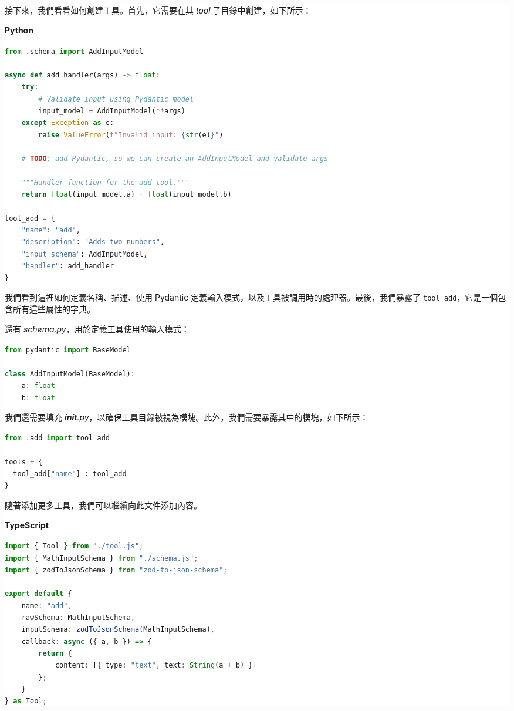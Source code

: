 接下來，我們看看如何創建工具。首先，它需要在其 *tool* 子目錄中創建，如下所示：

**Python**

```python
from .schema import AddInputModel

async def add_handler(args) -> float:
    try:
        # Validate input using Pydantic model
        input_model = AddInputModel(**args)
    except Exception as e:
        raise ValueError(f"Invalid input: {str(e)}")

    # TODO: add Pydantic, so we can create an AddInputModel and validate args

    """Handler function for the add tool."""
    return float(input_model.a) + float(input_model.b)

tool_add = {
    "name": "add",
    "description": "Adds two numbers",
    "input_schema": AddInputModel,
    "handler": add_handler 
}
```

我們看到這裡如何定義名稱、描述、使用 Pydantic 定義輸入模式，以及工具被調用時的處理器。最後，我們暴露了 `tool_add`，它是一個包含所有這些屬性的字典。

還有 *schema.py*，用於定義工具使用的輸入模式：

```python
from pydantic import BaseModel

class AddInputModel(BaseModel):
    a: float
    b: float
```

我們還需要填充 *__init__.py*，以確保工具目錄被視為模塊。此外，我們需要暴露其中的模塊，如下所示：

```python
from .add import tool_add

tools = {
  tool_add["name"] : tool_add
}
```

隨著添加更多工具，我們可以繼續向此文件添加內容。

**TypeScript**

```typescript
import { Tool } from "./tool.js";
import { MathInputSchema } from "./schema.js";
import { zodToJsonSchema } from "zod-to-json-schema";

export default {
    name: "add",
    rawSchema: MathInputSchema,
    inputSchema: zodToJsonSchema(MathInputSchema),
    callback: async ({ a, b }) => {
        return {
            content: [{ type: "text", text: String(a + b) }]
        };
    }
} as Tool;
```
